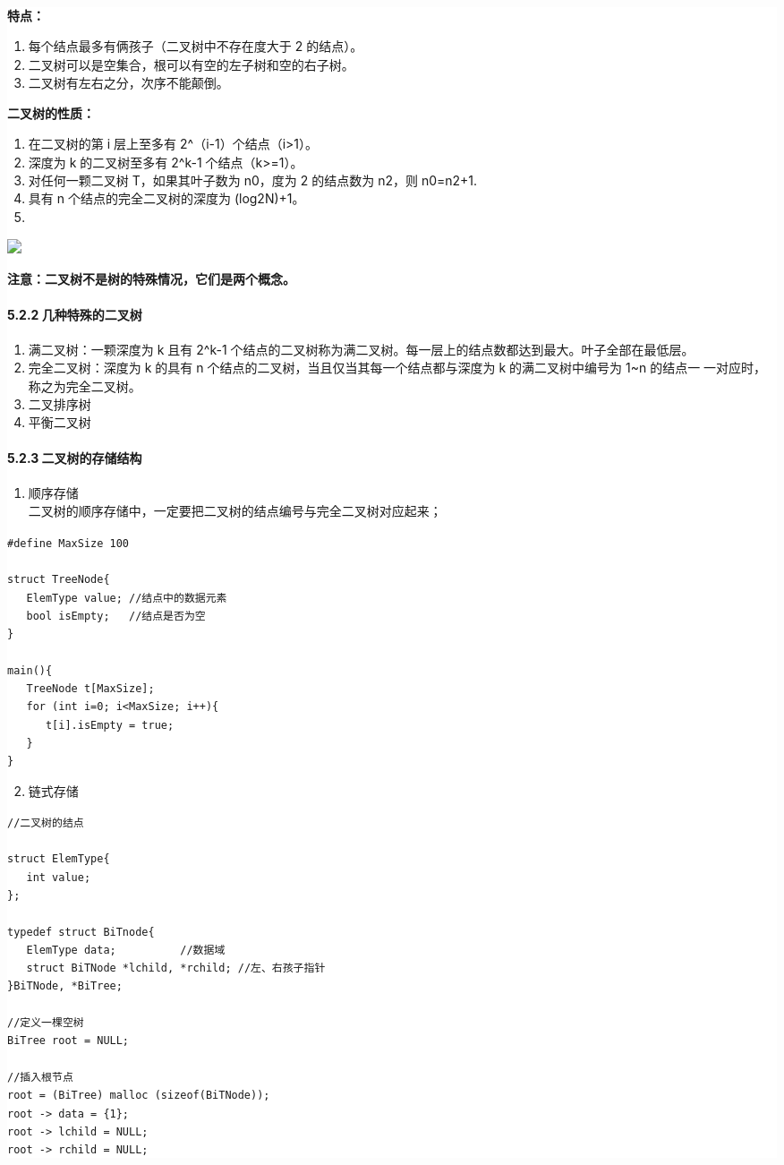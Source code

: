 **特点：**

1.  每个结点最多有俩孩子（二叉树中不存在度大于 2 的结点）。
2.  二叉树可以是空集合，根可以有空的左子树和空的右子树。
3.  二叉树有左右之分，次序不能颠倒。

**二叉树的性质：**  
1. 在二叉树的第 i 层上至多有 2^（i-1）个结点（i>1）。  
2. 深度为 k 的二叉树至多有 2^k-1 个结点（k>=1）。  
3. 对任何一颗二叉树 T，如果其叶子数为 n0，度为 2 的结点数为 n2，则 n0=n2+1.  
4. 具有 n 个结点的完全二叉树的深度为 (log2N)+1。  
5.

![](<images/1693447315041.png>)

**注意：二叉树不是树的特殊情况，它们是两个概念。**

#### 5.2.2 几种特殊的二叉树

1.  满二叉树：一颗深度为 k 且有 2^k-1 个结点的二叉树称为满二叉树。每一层上的结点数都达到最大。叶子全部在最低层。
2.  完全二叉树：深度为 k 的具有 n 个结点的二叉树，当且仅当其每一个结点都与深度为 k 的满二叉树中编号为 1~n 的结点一 一对应时，称之为完全二叉树。
3.  二叉排序树
4.  平衡二叉树

#### 5.2.3 二叉树的存储结构

1.  顺序存储  
    二叉树的顺序存储中，一定要把二叉树的结点编号与完全二叉树对应起来；

```
#define MaxSize 100

struct TreeNode{
   ElemType value; //结点中的数据元素
   bool isEmpty;   //结点是否为空
}

main(){
   TreeNode t[MaxSize];
   for (int i=0; i<MaxSize; i++){
      t[i].isEmpty = true;
   }
}
```

2.  链式存储

```
//二叉树的结点

struct ElemType{
   int value;
};

typedef struct BiTnode{
   ElemType data;          //数据域
   struct BiTNode *lchild, *rchild; //左、右孩子指针
}BiTNode, *BiTree;

//定义一棵空树
BiTree root = NULL;

//插入根节点
root = (BiTree) malloc (sizeof(BiTNode));
root -> data = {1};
root -> lchild = NULL;
root -> rchild = NULL;

```